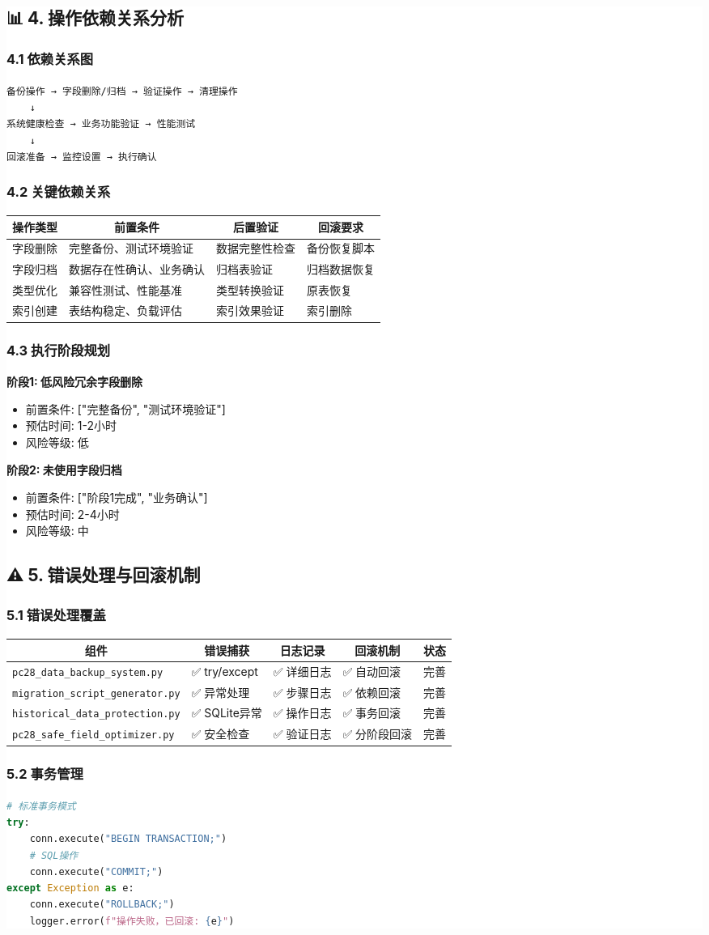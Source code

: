## 📊 4. 操作依赖关系分析

### 4.1 依赖关系图
```
备份操作 → 字段删除/归档 → 验证操作 → 清理操作
    ↓
系统健康检查 → 业务功能验证 → 性能测试
    ↓
回滚准备 → 监控设置 → 执行确认
```

### 4.2 关键依赖关系
| 操作类型 | 前置条件 | 后置验证 | 回滚要求 |
|----------|----------|----------|----------|
| 字段删除 | 完整备份、测试环境验证 | 数据完整性检查 | 备份恢复脚本 |
| 字段归档 | 数据存在性确认、业务确认 | 归档表验证 | 归档数据恢复 |
| 类型优化 | 兼容性测试、性能基准 | 类型转换验证 | 原表恢复 |
| 索引创建 | 表结构稳定、负载评估 | 索引效果验证 | 索引删除 |

### 4.3 执行阶段规划
**阶段1: 低风险冗余字段删除**
- 前置条件: ["完整备份", "测试环境验证"]
- 预估时间: 1-2小时
- 风险等级: 低

**阶段2: 未使用字段归档**
- 前置条件: ["阶段1完成", "业务确认"]
- 预估时间: 2-4小时
- 风险等级: 中

## ⚠️ 5. 错误处理与回滚机制

### 5.1 错误处理覆盖
| 组件 | 错误捕获 | 日志记录 | 回滚机制 | 状态 |
|------|----------|----------|----------|-------|
| `pc28_data_backup_system.py` | ✅ try/except | ✅ 详细日志 | ✅ 自动回滚 | 完善 |
| `migration_script_generator.py` | ✅ 异常处理 | ✅ 步骤日志 | ✅ 依赖回滚 | 完善 |
| `historical_data_protection.py` | ✅ SQLite异常 | ✅ 操作日志 | ✅ 事务回滚 | 完善 |
| `pc28_safe_field_optimizer.py` | ✅ 安全检查 | ✅ 验证日志 | ✅ 分阶段回滚 | 完善 |

### 5.2 事务管理
```python
# 标准事务模式
try:
    conn.execute("BEGIN TRANSACTION;")
    # SQL操作
    conn.execute("COMMIT;")
except Exception as e:
    conn.execute("ROLLBACK;")
    logger.error(f"操作失败，已回滚: {e}")
```
